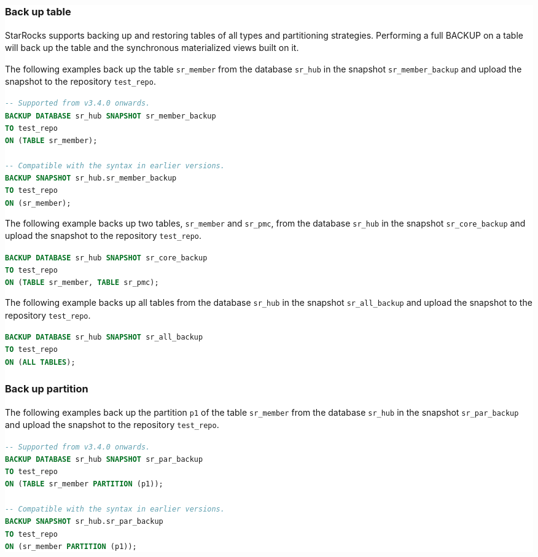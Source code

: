 ### Back up table

StarRocks supports backing up and restoring tables of all types and partitioning strategies. Performing a full BACKUP on a table will back up the table and the synchronous materialized views built on it.

The following examples back up the table `sr_member` from the database `sr_hub` in the snapshot `sr_member_backup` and upload the snapshot to the repository `test_repo`.

```SQL
-- Supported from v3.4.0 onwards.
BACKUP DATABASE sr_hub SNAPSHOT sr_member_backup
TO test_repo
ON (TABLE sr_member);

-- Compatible with the syntax in earlier versions.
BACKUP SNAPSHOT sr_hub.sr_member_backup
TO test_repo
ON (sr_member);
```

The following example backs up two tables, `sr_member` and `sr_pmc`, from the database `sr_hub` in the snapshot `sr_core_backup` and upload the snapshot to the repository `test_repo`.

```SQL
BACKUP DATABASE sr_hub SNAPSHOT sr_core_backup
TO test_repo
ON (TABLE sr_member, TABLE sr_pmc);
```

The following example backs up all tables from the database `sr_hub` in the snapshot `sr_all_backup` and upload the snapshot to the repository `test_repo`.

```SQL
BACKUP DATABASE sr_hub SNAPSHOT sr_all_backup
TO test_repo
ON (ALL TABLES);
```

### Back up partition

The following examples back up the partition `p1` of the table `sr_member` from the database `sr_hub` in the snapshot `sr_par_backup` and upload the snapshot to the repository `test_repo`.

```SQL
-- Supported from v3.4.0 onwards.
BACKUP DATABASE sr_hub SNAPSHOT sr_par_backup
TO test_repo
ON (TABLE sr_member PARTITION (p1));

-- Compatible with the syntax in earlier versions.
BACKUP SNAPSHOT sr_hub.sr_par_backup
TO test_repo
ON (sr_member PARTITION (p1));
```
